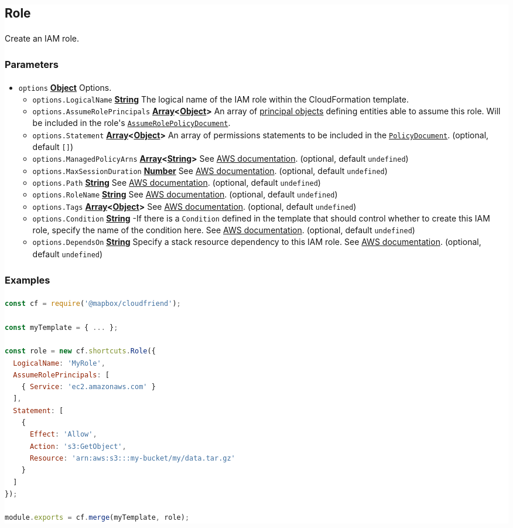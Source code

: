 ## Role

Create an IAM role.

### Parameters

-   `options` **[Object][59]** Options.
    -   `options.LogicalName` **[String][60]** The logical name of the IAM role
        within the CloudFormation template.
    -   `options.AssumeRolePrincipals` **[Array][68]&lt;[Object][59]>** An array of [principal objects][101]
        defining entities able to assume this role. Will be included in the role's
        [`AssumeRolePolicyDocument`][102].
    -   `options.Statement` **[Array][68]&lt;[Object][59]>** An array of permissions statements
        to be included in the [`PolicyDocument`][103]. (optional, default `[]`)
    -   `options.ManagedPolicyArns` **[Array][68]&lt;[String][60]>** See [AWS documentation][104]. (optional, default `undefined`)
    -   `options.MaxSessionDuration` **[Number][70]** See [AWS documentation][105]. (optional, default `undefined`)
    -   `options.Path` **[String][60]** See [AWS documentation][106]. (optional, default `undefined`)
    -   `options.RoleName` **[String][60]** See [AWS documentation][107]. (optional, default `undefined`)
    -   `options.Tags` **[Array][68]&lt;[Object][59]>** See [AWS documentation][108]. (optional, default `undefined`)
    -   `options.Condition` **[String][60]** \-If there is a `Condition` defined
        in the template that should control whether to create this IAM role,
        specify the name of the condition here. See [AWS documentation][78]. (optional, default `undefined`)
    -   `options.DependsOn` **[String][60]** Specify a stack resource dependency
        to this IAM role. See [AWS documentation][79]. (optional, default `undefined`)

### Examples

```javascript
const cf = require('@mapbox/cloudfriend');

const myTemplate = { ... };

const role = new cf.shortcuts.Role({
  LogicalName: 'MyRole',
  AssumeRolePrincipals: [
    { Service: 'ec2.amazonaws.com' }
  ],
  Statement: [
    {
      Effect: 'Allow',
      Action: 's3:GetObject',
      Resource: 'arn:aws:s3:::my-bucket/my/data.tar.gz'
    }
  ]
});

module.exports = cf.merge(myTemplate, role);
```


[1]: #lambda
[2]: #parameters
[3]: #examples
[4]: #scheduledlambda
[5]: #parameters-1
[6]: #examples-1
[7]: #eventlambda
[8]: #parameters-2
[9]: #examples-2
[10]: #queuelambda
[11]: #parameters-3
[12]: #examples-3
[13]: #streamlambda
[14]: #parameters-4
[15]: #examples-4
[16]: #role
[17]: #parameters-5
[18]: #examples-5
[19]: #crossaccountrole
[20]: #parameters-6
[21]: #examples-6
[22]: #servicerole
[23]: #parameters-7
[24]: #examples-7
[25]: #queue
[26]: #parameters-8
[27]: #examples-8
[28]: #s3kinesisfirehose
[29]: #parameters-9
[30]: #examples-9
[31]: #kinesisfirehosebase
[32]: #parameters-10
[33]: #gluedatabase
[34]: #parameters-11
[35]: #examples-10
[36]: #gluetable
[37]: #parameters-12
[38]: #examples-11
[39]: #gluejsontable
[40]: #parameters-13
[41]: #glueorctable
[42]: #parameters-14
[43]: #glueparquettable
[44]: #parameters-15
[45]: #glueprestoview
[46]: #parameters-16
[47]: #gluesparkview
[48]: #parameters-17
[49]: #hookshotpassthrough
[50]: #parameters-18
[51]: #examples-12
[52]: #hookshotgithub
[53]: #parameters-19
[54]: #properties
[55]: #examples-13
[56]: #logsubscriptionlambda
[57]: #parameters-20
[58]: #examples-14
[59]: https://developer.mozilla.org/docs/Web/JavaScript/Reference/Global_Objects/Object
[60]: https://developer.mozilla.org/docs/Web/JavaScript/Reference/Global_Objects/String
[61]: https://docs.aws.amazon.com/AWSCloudFormation/latest/UserGuide/aws-properties-lambda-function-code.html
[62]: https://docs.aws.amazon.com/AWSCloudFormation/latest/UserGuide/aws-resource-lambda-function.html#cfn-lambda-function-deadletterconfig
[63]: https://docs.aws.amazon.com/AWSCloudFormation/latest/UserGuide/aws-resource-lambda-function.html#cfn-lambda-function-description
[64]: https://docs.aws.amazon.com/AWSCloudFormation/latest/UserGuide/aws-resource-lambda-function.html#cfn-lambda-function-environment
[65]: https://docs.aws.amazon.com/AWSCloudFormation/latest/UserGuide/aws-resource-lambda-function.html#cfn-lambda-function-functionname
[66]: https://docs.aws.amazon.com/AWSCloudFormation/latest/UserGuide/aws-resource-lambda-function.html#cfn-lambda-function-handler
[67]: https://docs.aws.amazon.com/AWSCloudFormation/latest/UserGuide/aws-resource-lambda-function.html#cfn-lambda-function-kmskeyarn
[68]: https://developer.mozilla.org/docs/Web/JavaScript/Reference/Global_Objects/Array
[69]: https://docs.aws.amazon.com/AWSCloudFormation/latest/UserGuide/aws-resource-lambda-function.html#cfn-lambda-function-layers
[70]: https://developer.mozilla.org/docs/Web/JavaScript/Reference/Global_Objects/Number
[71]: https://docs.aws.amazon.com/AWSCloudFormation/latest/UserGuide/aws-resource-lambda-function.html#cfn-lambda-function-memorysize
[72]: https://docs.aws.amazon.com/AWSCloudFormation/latest/UserGuide/aws-resource-lambda-function.html#cfn-lambda-function-reservedconcurrentexecutions
[73]: https://docs.aws.amazon.com/AWSCloudFormation/latest/UserGuide/aws-resource-lambda-function.html#cfn-lambda-function-runtime
[74]: https://docs.aws.amazon.com/AWSCloudFormation/latest/UserGuide/aws-resource-lambda-function.html#cfn-lambda-function-tags
[75]: https://docs.aws.amazon.com/AWSCloudFormation/latest/UserGuide/aws-resource-lambda-function.html#cfn-lambda-function-timeout
[76]: https://docs.aws.amazon.com/AWSCloudFormation/latest/UserGuide/aws-resource-lambda-function.html#cfn-lambda-function-tracingconfig
[77]: https://docs.aws.amazon.com/AWSCloudFormation/latest/UserGuide/aws-resource-lambda-function.html#cfn-lambda-function-vpcconfig
[78]: https://docs.aws.amazon.com/AWSCloudFormation/latest/UserGuide/conditions-section-structure.html
[79]: https://docs.aws.amazon.com/AWSCloudFormation/latest/UserGuide/aws-attribute-dependson.html
[80]: https://docs.aws.amazon.com/AWSCloudFormation/latest/UserGuide/aws-properties-cw-alarm.html#cfn-cloudwatch-alarms-alarmname
[81]: https://docs.aws.amazon.com/AWSCloudFormation/latest/UserGuide/aws-properties-cw-alarm.html#cfn-cloudwatch-alarms-alarmdescription
[82]: https://docs.aws.amazon.com/AWSCloudFormation/latest/UserGuide/aws-properties-cw-alarm.html#cfn-cloudwatch-alarms-alarmactions
[83]: https://docs.aws.amazon.com/AWSCloudFormation/latest/UserGuide/aws-properties-cw-alarm.html#cfn-cloudwatch-alarms-period
[84]: https://docs.aws.amazon.com/AWSCloudFormation/latest/UserGuide/aws-properties-cw-alarm.html#cfn-cloudwatch-alarms-evaluationperiods
[85]: https://docs.aws.amazon.com/AWSCloudFormation/latest/UserGuide/aws-properties-cw-alarm.html#cfn-cloudwatch-alarms-statistic
[86]: https://docs.aws.amazon.com/AWSCloudFormation/latest/UserGuide/aws-properties-cw-alarm.html#cfn-cloudwatch-alarms-threshold
[87]: https://docs.aws.amazon.com/AWSCloudFormation/latest/UserGuide/aws-properties-cw-alarm.html#cfn-cloudwatch-alarms-comparisonoperator
[88]: https://docs.aws.amazon.com/AWSCloudFormation/latest/UserGuide/aws-properties-cw-alarm.html#cfn-cloudwatch-alarms-treatmissingdata
[89]: https://docs.aws.amazon.com/AWSCloudFormation/latest/UserGuide/aws-properties-cw-alarm.html#cfn-cloudwatch-alarms-evaluatelowsamplecountpercentile
[90]: https://docs.aws.amazon.com/AWSCloudFormation/latest/UserGuide/aws-properties-cw-alarm.html#cfn-cloudwatch-alarms-extendedstatistic
[91]: https://docs.aws.amazon.com/AWSCloudFormation/latest/UserGuide/aws-properties-cw-alarm.html#cfn-cloudwatch-alarms-okactions
[92]: https://docs.aws.amazon.com/AWSCloudFormation/latest/UserGuide/aws-resource-events-rule.html#cfn-events-rule-scheduleexpression
[93]: https://docs.aws.amazon.com/AWSCloudFormation/latest/UserGuide/aws-resource-events-rule.html#cfn-events-rule-state
[94]: https://docs.aws.amazon.com/AWSCloudFormation/latest/UserGuide/aws-resource-events-rule.html#cfn-events-rule-eventpattern
[95]: https://docs.aws.amazon.com/AWSCloudFormation/latest/UserGuide/aws-resource-lambda-eventsourcemapping.html#cfn-lambda-eventsourcemapping-eventsourcearn
[96]: https://docs.aws.amazon.com/AWSCloudFormation/latest/UserGuide/aws-resource-lambda-eventsourcemapping.html#cfn-lambda-eventsourcemapping-batchsize
[97]: https://docs.aws.amazon.com/AWSCloudFormation/latest/UserGuide/aws-resource-lambda-eventsourcemapping.html#cfn-lambda-eventsourcemapping-maximumbatchingwindowinseconds
[98]: https://developer.mozilla.org/docs/Web/JavaScript/Reference/Global_Objects/Boolean
[99]: https://docs.aws.amazon.com/AWSCloudFormation/latest/UserGuide/aws-resource-lambda-eventsourcemapping.html#cfn-lambda-eventsourcemapping-enabled
[100]: https://docs.aws.amazon.com/AWSCloudFormation/latest/UserGuide/aws-resource-lambda-eventsourcemapping.html#cfn-lambda-eventsourcemapping-startingposition
[101]: https://docs.aws.amazon.com/IAM/latest/UserGuide/reference_policies_elements_principal.html
[102]: https://docs.aws.amazon.com/AWSCloudFormation/latest/UserGuide/aws-resource-iam-role.html?shortFooter=true#cfn-iam-role-assumerolepolicydocument
[103]: https://docs.aws.amazon.com/AWSCloudFormation/latest/UserGuide/aws-properties-iam-policy.html#cfn-iam-policies-policydocument
[104]: https://docs.aws.amazon.com/AWSCloudFormation/latest/UserGuide/aws-resource-iam-role.html#cfn-iam-role-managepolicyarns
[105]: https://docs.aws.amazon.com/AWSCloudFormation/latest/UserGuide/aws-resource-iam-role.html#cfn-iam-role-maxsessionduration
[106]: https://docs.aws.amazon.com/AWSCloudFormation/latest/UserGuide/aws-resource-iam-role.html#cfn-iam-role-path
[107]: https://docs.aws.amazon.com/AWSCloudFormation/latest/UserGuide/aws-resource-iam-role.html#cfn-iam-role-rolename
[108]: https://docs.aws.amazon.com/AWSCloudFormation/latest/UserGuide/aws-resource-iam-role.html#cfn-iam-role-tags
[109]: https://docs.aws.amazon.com/AWSCloudFormation/latest/UserGuide/aws-properties-sqs-queues.html#aws-sqs-queue-visibilitytimeout
[110]: https://docs.aws.amazon.com/AWSCloudFormation/latest/UserGuide/aws-properties-sqs-queues-redrivepolicy.html#aws-sqs-queue-redrivepolicy-maxcount
[111]: https://docs.aws.amazon.com/AWSCloudFormation/latest/UserGuide/aws-properties-sqs-queues.html#cfn-sqs-queue-contentbaseddeduplication
[112]: https://docs.aws.amazon.com/AWSCloudFormation/latest/UserGuide/aws-properties-sqs-queues.html#aws-sqs-queue-delayseconds
[113]: https://docs.aws.amazon.com/AWSCloudFormation/latest/UserGuide/aws-properties-sqs-queues.html#cfn-sqs-queue-fifoqueue
[114]: https://docs.aws.amazon.com/AWSCloudFormation/latest/UserGuide/aws-properties-sqs-queues.html#aws-sqs-queue-kmsmasterkeyid
[115]: https://docs.aws.amazon.com/AWSCloudFormation/latest/UserGuide/aws-properties-sqs-queues.html#aws-sqs-queue-kmsdatakeyreuseperiodseconds
[116]: https://docs.aws.amazon.com/AWSCloudFormation/latest/UserGuide/aws-properties-sqs-queues.html#aws-sqs-queue-maxmsgsize
[117]: https://docs.aws.amazon.com/AWSCloudFormation/latest/UserGuide/aws-properties-sqs-queues.html#aws-sqs-queue-msgretentionperiod
[118]: https://docs.aws.amazon.com/AWSCloudFormation/latest/UserGuide/aws-properties-sqs-queues.html#aws-sqs-queue-name
[119]: https://docs.aws.amazon.com/AWSCloudFormation/latest/UserGuide/aws-properties-sqs-queues.html#aws-sqs-queue-receivemsgwaittime
[120]: https://docs.aws.amazon.com/AWSCloudFormation/latest/UserGuide/aws-properties-sns-topic.html#cfn-sns-topic-name
[121]: https://docs.aws.amazon.com/AWSCloudFormation/latest/UserGuide/aws-properties-sns-topic.html#cfn-sns-topic-displayname
[122]: https://docs.aws.amazon.com/AWSCloudFormation/latest/UserGuide/aws-properties-kinesisfirehose-deliverystream-bufferinghints.html#cfn-kinesisfirehose-deliverystream-bufferinghints-intervalinseconds
[123]: https://docs.aws.amazon.com/AWSCloudFormation/latest/UserGuide/aws-properties-kinesisfirehose-deliverystream-bufferinghints.html#cfn-kinesisfirehose-deliverystream-bufferinghints-sizeinmbs
[124]: https://docs.aws.amazon.com/AWSCloudFormation/latest/UserGuide/aws-properties-glue-database-databaseinput.html#cfn-glue-database-databaseinput-name
[125]: https://docs.aws.amazon.com/AWSCloudFormation/latest/UserGuide/aws-resource-glue-database.html#cfn-glue-database-catalogid
[126]: https://docs.aws.amazon.com/AWSCloudFormation/latest/UserGuide/aws-properties-glue-database-databaseinput.html#cfn-glue-database-databaseinput-description
[127]: https://docs.aws.amazon.com/AWSCloudFormation/latest/UserGuide/aws-properties-glue-database-databaseinput.html#cfn-glue-database-databaseinput-locationuri
[128]: https://docs.aws.amazon.com/AWSCloudFormation/latest/UserGuide/aws-properties-glue-database-databaseinput.html#cfn-glue-database-databaseinput-parameters
[129]: https://docs.aws.amazon.com/AWSCloudFormation/latest/UserGuide/aws-properties-glue-table-tableinput.html#cfn-glue-table-tableinput-name
[130]: https://docs.aws.amazon.com/AWSCloudFormation/latest/UserGuide/aws-resource-glue-table.html#cfn-glue-table-databasename
[131]: https://docs.aws.amazon.com/AWSCloudFormation/latest/UserGuide/aws-properties-glue-table-storagedescriptor.html#cfn-glue-table-storagedescriptor-columns
[132]: https://docs.aws.amazon.com/AWSCloudFormation/latest/UserGuide/aws-resource-glue-table.html#cfn-glue-table-catalogid
[133]: https://docs.aws.amazon.com/AWSCloudFormation/latest/UserGuide/aws-properties-glue-table-tableinput.html#cfn-glue-table-tableinput-owner
[134]: https://docs.aws.amazon.com/AWSCloudFormation/latest/UserGuide/aws-properties-glue-table-tableinput.html#cfn-glue-table-tableinput-parameters
[135]: https://docs.aws.amazon.com/AWSCloudFormation/latest/UserGuide/aws-properties-glue-table-tableinput.html#cfn-glue-table-tableinput-partitionkeys
[136]: https://docs.aws.amazon.com/AWSCloudFormation/latest/UserGuide/aws-properties-glue-table-tableinput.html#cfn-glue-table-tableinput-description
[137]: https://docs.aws.amazon.com/AWSCloudFormation/latest/UserGuide/aws-properties-glue-table-tableinput.html#cfn-glue-table-tableinput-retention
[138]: https://docs.aws.amazon.com/AWSCloudFormation/latest/UserGuide/aws-properties-glue-table-tableinput.html#cfn-glue-table-tableinput-tabletype
[139]: https://docs.aws.amazon.com/AWSCloudFormation/latest/UserGuide/aws-properties-glue-table-tableinput.html#cfn-glue-table-tableinput-viewexpandedtext
[140]: https://docs.aws.amazon.com/AWSCloudFormation/latest/UserGuide/aws-properties-glue-table-tableinput.html#cfn-glue-table-tableinput-vieworiginaltext
[141]: https://docs.aws.amazon.com/AWSCloudFormation/latest/UserGuide/aws-properties-glue-table-storagedescriptor.html#cfn-glue-table-storagedescriptor-bucketcolumns
[142]: https://docs.aws.amazon.com/AWSCloudFormation/latest/UserGuide/aws-properties-glue-table-storagedescriptor.html#cfn-glue-table-storagedescriptor-compressed
[143]: https://docs.aws.amazon.com/AWSCloudFormation/latest/UserGuide/aws-properties-glue-table-storagedescriptor.html#cfn-glue-table-storagedescriptor-inputformat
[144]: https://docs.aws.amazon.com/AWSCloudFormation/latest/UserGuide/aws-properties-glue-table-storagedescriptor.html#cfn-glue-table-storagedescriptor-location
[145]: https://docs.aws.amazon.com/AWSCloudFormation/latest/UserGuide/aws-properties-glue-table-storagedescriptor.html#cfn-glue-table-storagedescriptor-numberofbuckets
[146]: https://docs.aws.amazon.com/AWSCloudFormation/latest/UserGuide/aws-properties-glue-table-storagedescriptor.html#cfn-glue-table-storagedescriptor-outputformat
[147]: https://docs.aws.amazon.com/AWSCloudFormation/latest/UserGuide/aws-properties-glue-table-storagedescriptor.html#cfn-glue-table-storagedescriptor-parameters
[148]: https://docs.aws.amazon.com/AWSCloudFormation/latest/UserGuide/aws-properties-glue-table-storagedescriptor.html#cfn-glue-table-storagedescriptor-serdeinfo
[149]: https://docs.aws.amazon.com/AWSCloudFormation/latest/UserGuide/aws-properties-glue-table-storagedescriptor.html#cfn-glue-table-storagedescriptor-skewedinfo
[150]: https://docs.aws.amazon.com/AWSCloudFormation/latest/UserGuide/aws-properties-glue-table-storagedescriptor.html#cfn-glue-table-storagedescriptor-sortcolumns
[151]: https://docs.aws.amazon.com/AWSCloudFormation/latest/UserGuide/aws-properties-glue-table-storagedescriptor.html#cfn-glue-table-storagedescriptor-storedasdubdirectories
[152]: https://github.com/mapbox/cloudfriend/blob/master/lib/shortcuts/glue-table.js
[153]: https://docs.aws.amazon.com/apigateway/latest/developerguide/set-up-lambda-proxy-integrations.html#api-gateway-simple-proxy-for-lambda-input-format
[154]: https://docs.aws.amazon.com/apigateway/latest/developerguide/set-up-lambda-proxy-integrations.html#api-gateway-simple-proxy-for-lambda-output-format
[155]: https://docs.aws.amazon.com/AWSCloudFormation/latest/UserGuide/aws-properties-apigateway-stage-accesslogsetting.html#cfn-apigateway-stage-accesslogsetting-format
[156]: https://docs.aws.amazon.com/AWSCloudFormation/latest/UserGuide/aws-resource-logs-subscriptionfilter.html#cfn-cwl-subscriptionfilter-loggroupname
[157]: https://docs.aws.amazon.com/AWSCloudFormation/latest/UserGuide/aws-resource-logs-subscriptionfilter.html#cfn-cwl-subscriptionfilter-filterpattern
